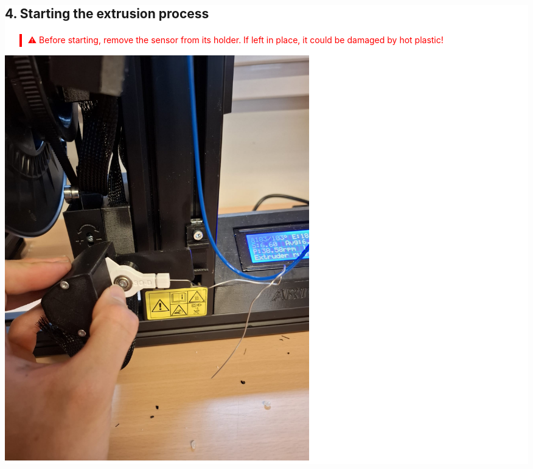 
## 4. Starting the extrusion process

<blockquote style="color: red; border-left: 4px solid red; padding-left: 10px;">
⚠️ Before starting, remove the sensor from its holder. If left in place, it could be damaged by hot plastic!
</blockquote>

<img src="images/Image (17).jpg" width="500"/>
